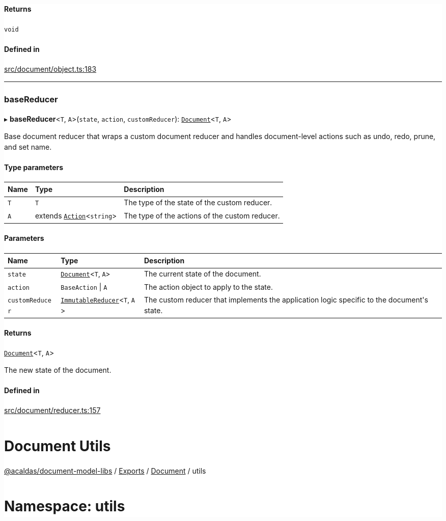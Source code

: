 #### Returns

`void`

#### Defined in

[src/document/object.ts:183](https://github.com/acaldas/document-model-libs/blob/3a0f0da/src/document/object.ts#L183)

___

### baseReducer

▸ **baseReducer**<`T`, `A`\>(`state`, `action`, `customReducer`): [`Document`](#document)<`T`, `A`\>

Base document reducer that wraps a custom document reducer and handles
document-level actions such as undo, redo, prune, and set name.

#### Type parameters

| Name | Type | Description |
| :------ | :------ | :------ |
| `T` | `T` | The type of the state of the custom reducer. |
| `A` | extends [`Action`](#action)<`string`\> | The type of the actions of the custom reducer. |

#### Parameters

| Name | Type | Description |
| :------ | :------ | :------ |
| `state` | [`Document`](#document)<`T`, `A`\> | The current state of the document. |
| `action` | `BaseAction` \| `A` | The action object to apply to the state. |
| `customReducer` | [`ImmutableReducer`](#immutablereducer)<`T`, `A`\> | The custom reducer that implements the application logic specific to the document's state. |

#### Returns

[`Document`](#document)<`T`, `A`\>

The new state of the document.

#### Defined in

[src/document/reducer.ts:157](https://github.com/acaldas/document-model-libs/blob/3a0f0da/src/document/reducer.ts#L157)

# Document Utils

[@acaldas/document-model-libs](#readme) / [Exports](#modules) / [Document](#document) / utils

# Namespace: utils
